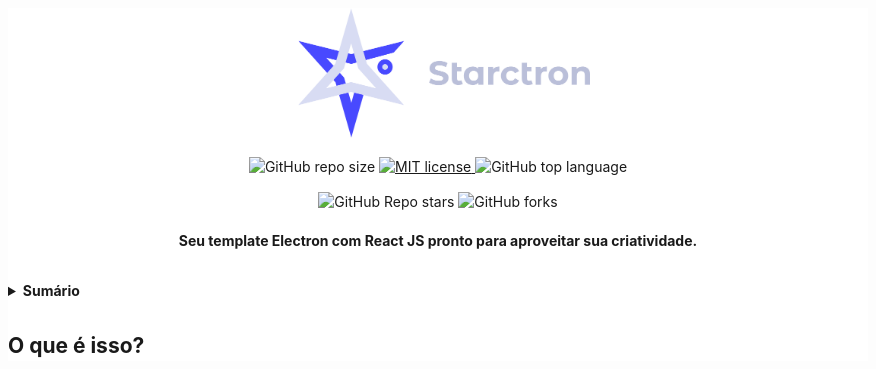 
<p align="center">
<img src="https://github.com/mcosta21/starctron/blob/master/images/logo-markdown.png?raw=true" height="130" />
</p>

<p align="center">
  <a>
      <img alt="GitHub repo size"  src="https://img.shields.io/github/repo-size/mcosta21/starctron"/>
  </a>
  <a href="https://github.com/mcosta21/starctron/blob/master/LICENSE" >
      <img alt="MIT license" src="https://img.shields.io/badge/License-MIT-blue.svg" >
  </a>
  <a>
      <img alt="GitHub top language" src="https://img.shields.io/github/languages/top/mcosta21/starctron" >
  </a>
</p>
<p align="center">
  <a>
      <img alt="GitHub Repo stars" src="https://img.shields.io/github/stars/mcosta21/starctron?style=social" >
  </a>
  <a>
      <img alt="GitHub forks" src="https://img.shields.io/github/forks/mcosta21/starctron?style=social" >
  </a>
</p>

<h4 align="center">Seu template Electron com React JS pronto para aproveitar sua criatividade.</h4>

<h2></h2>

<details><summary><strong>Sumário</strong></summary></details>


<h2 id="what-is-it">O que é isso?</h2>
